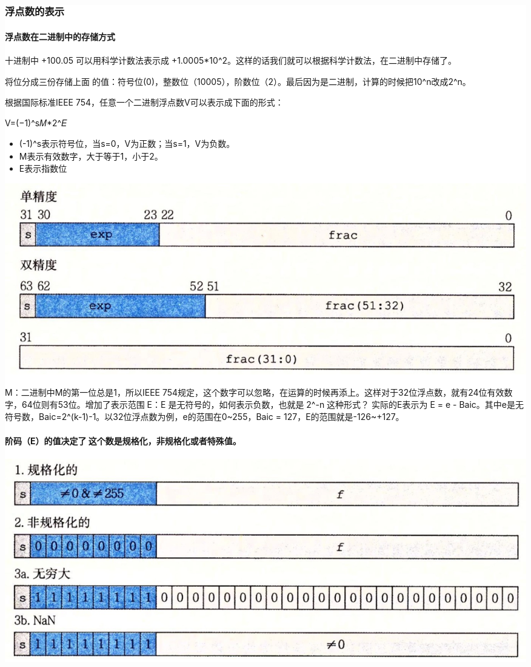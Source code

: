 ### 浮点数的表示

#### 浮点数在二进制中的存储方式
十进制中 +100.05 可以用科学计数法表示成 +1.0005*10^2。这样的话我们就可以根据科学计数法，在二进制中存储了。

将位分成三份存储上面 的值：符号位(0)，整数位（10005），阶数位（2）。最后因为是二进制，计算的时候把10^n改成2^n。

根据国际标准IEEE 754，任意一个二进制浮点数V可以表示成下面的形式：

V=(−1)^s𝑀*2^𝐸

- (-1)^s表示符号位，当s=0，V为正数；当s=1，V为负数。
- M表示有效数字，大于等于1，小于2。
- E表示指数位

![image](static/../../../../static/csapp-float.png)

M：二进制中M的第一位总是1，所以IEEE 754规定，这个数字可以忽略，在运算的时候再添上。这样对于32位浮点数，就有24位有效数字，64位则有53位。增加了表示范围
E：E 是无符号的，如何表示负数，也就是 2^-n 这种形式？ 实际的E表示为 E = e - Baic。其中e是无符号数，Baic=2^(k-1)-1。以32位浮点数为例，e的范围在0~255，Baic = 127，E的范围就是-126~+127。


#### 阶码（E）的值决定了 这个数是规格化，非规格化或者特殊值。
![image](static/../../../../static/csapp-float2.png)
